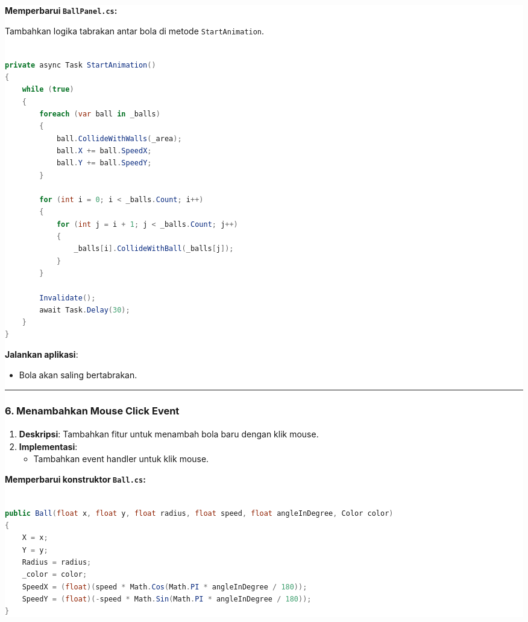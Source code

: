 **Memperbarui `BallPanel.cs`:**

Tambahkan logika tabrakan antar bola di metode `StartAnimation`.

```csharp

private async Task StartAnimation()
{
    while (true)
    {
        foreach (var ball in _balls)
        {
            ball.CollideWithWalls(_area);
            ball.X += ball.SpeedX;
            ball.Y += ball.SpeedY;
        }

        for (int i = 0; i < _balls.Count; i++)
        {
            for (int j = i + 1; j < _balls.Count; j++)
            {
                _balls[i].CollideWithBall(_balls[j]);
            }
        }

        Invalidate();
        await Task.Delay(30);
    }
}
```

**Jalankan aplikasi**:
- Bola akan saling bertabrakan.

---

### **6. Menambahkan Mouse Click Event**

1. **Deskripsi**: Tambahkan fitur untuk menambah bola baru dengan klik mouse.
2. **Implementasi**:
   - Tambahkan event handler untuk klik mouse.

**Memperbarui konstruktor `Ball.cs`:**

```csharp

public Ball(float x, float y, float radius, float speed, float angleInDegree, Color color)
{
    X = x;
    Y = y;
    Radius = radius;
    _color = color;
    SpeedX = (float)(speed * Math.Cos(Math.PI * angleInDegree / 180));
    SpeedY = (float)(-speed * Math.Sin(Math.PI * angleInDegree / 180));
}

```
